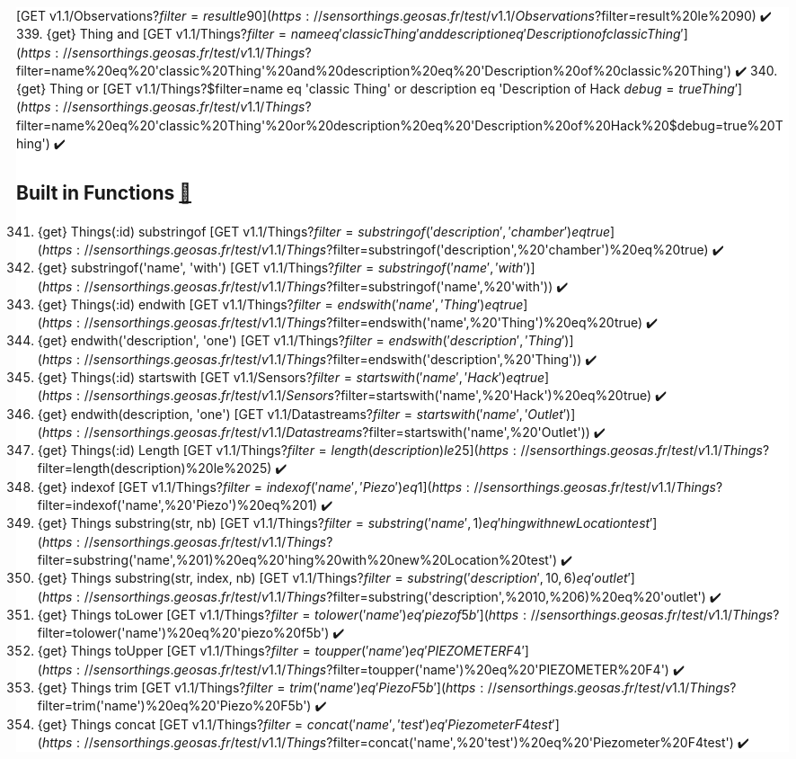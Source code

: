  [GET v1.1/Observations?$filter=result le 90](https://sensorthings.geosas.fr/test/v1.1/Observations?$filter=result%20le%2090) ✔️
   339. {get} Thing and
 [GET v1.1/Things?$filter=name eq 'classic Thing' and description eq 'Description of classic Thing'](https://sensorthings.geosas.fr/test/v1.1/Things?$filter=name%20eq%20'classic%20Thing'%20and%20description%20eq%20'Description%20of%20classic%20Thing') ✔️
   340. {get} Thing or
 [GET v1.1/Things?$filter=name eq 'classic Thing' or description eq 'Description of Hack $debug=true Thing'](https://sensorthings.geosas.fr/test/v1.1/Things?$filter=name%20eq%20'classic%20Thing'%20or%20description%20eq%20'Description%20of%20Hack%20$debug=true%20Thing') ✔️


## <a id="BuiltinFunctions">Built in Functions</a>           [🚧](#start)


   341. {get} Things(:id) substringof
 [GET v1.1/Things?$filter=substringof('description', 'chamber') eq true](https://sensorthings.geosas.fr/test/v1.1/Things?$filter=substringof('description',%20'chamber')%20eq%20true) ✔️
   342. {get} substringof('name', 'with')
 [GET v1.1/Things?$filter=substringof('name', 'with')](https://sensorthings.geosas.fr/test/v1.1/Things?$filter=substringof('name',%20'with')) ✔️
   343. {get} Things(:id) endwith
 [GET v1.1/Things?$filter=endswith('name', 'Thing') eq true](https://sensorthings.geosas.fr/test/v1.1/Things?$filter=endswith('name',%20'Thing')%20eq%20true) ✔️
   344. {get} endwith('description', 'one')
 [GET v1.1/Things?$filter=endswith('description', 'Thing')](https://sensorthings.geosas.fr/test/v1.1/Things?$filter=endswith('description',%20'Thing')) ✔️
   345. {get} Things(:id) startswith
 [GET v1.1/Sensors?$filter=startswith('name', 'Hack') eq true](https://sensorthings.geosas.fr/test/v1.1/Sensors?$filter=startswith('name',%20'Hack')%20eq%20true) ✔️
   346. {get} endwith(description, 'one')
 [GET v1.1/Datastreams?$filter=startswith('name', 'Outlet')](https://sensorthings.geosas.fr/test/v1.1/Datastreams?$filter=startswith('name',%20'Outlet')) ✔️
   347. {get} Things(:id) Length
 [GET v1.1/Things?$filter=length(description) le 25](https://sensorthings.geosas.fr/test/v1.1/Things?$filter=length(description)%20le%2025) ✔️
   348. {get} indexof
 [GET v1.1/Things?$filter=indexof('name', 'Piezo') eq 1](https://sensorthings.geosas.fr/test/v1.1/Things?$filter=indexof('name',%20'Piezo')%20eq%201) ✔️
   349. {get} Things substring(str, nb)
 [GET v1.1/Things?$filter=substring('name', 1) eq 'hing with new Location test'](https://sensorthings.geosas.fr/test/v1.1/Things?$filter=substring('name',%201)%20eq%20'hing%20with%20new%20Location%20test') ✔️
   350. {get} Things substring(str, index, nb)
 [GET v1.1/Things?$filter=substring('description', 10, 6) eq 'outlet'](https://sensorthings.geosas.fr/test/v1.1/Things?$filter=substring('description',%2010,%206)%20eq%20'outlet') ✔️
   351. {get} Things toLower
 [GET v1.1/Things?$filter=tolower('name') eq 'piezo f5b'](https://sensorthings.geosas.fr/test/v1.1/Things?$filter=tolower('name')%20eq%20'piezo%20f5b') ✔️
   352. {get} Things toUpper
 [GET v1.1/Things?$filter=toupper('name') eq 'PIEZOMETER F4'](https://sensorthings.geosas.fr/test/v1.1/Things?$filter=toupper('name')%20eq%20'PIEZOMETER%20F4') ✔️
   353. {get} Things trim
 [GET v1.1/Things?$filter=trim('name') eq 'Piezo F5b'](https://sensorthings.geosas.fr/test/v1.1/Things?$filter=trim('name')%20eq%20'Piezo%20F5b') ✔️
   354. {get} Things concat
 [GET v1.1/Things?$filter=concat('name', 'test') eq 'Piezometer F4test'](https://sensorthings.geosas.fr/test/v1.1/Things?$filter=concat('name',%20'test')%20eq%20'Piezometer%20F4test') ✔️
